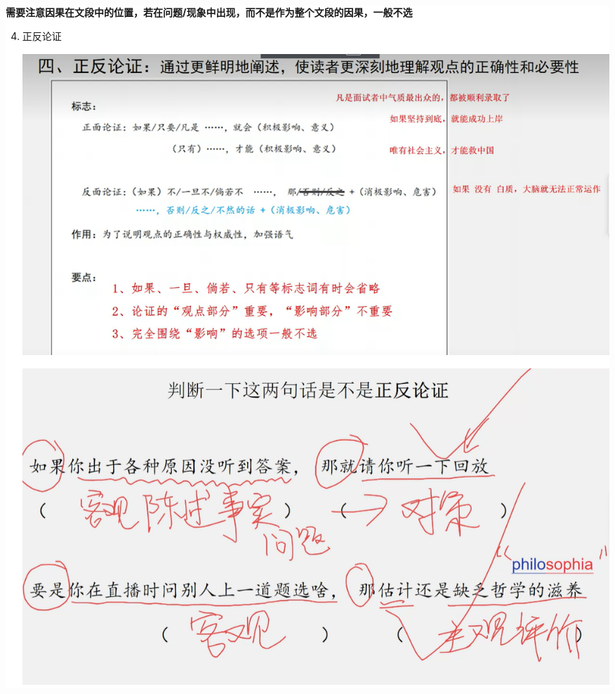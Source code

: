    **需要注意因果在文段中的位置，若在问题/现象中出现，而不是作为整个文段的因果，一般不选**

4. 正反论证

   ![image-20241203141248325](言語.assets/image-20241203141248325.png)

   ![image-20241203141735894](言語.assets/image-20241203141735894.png)
